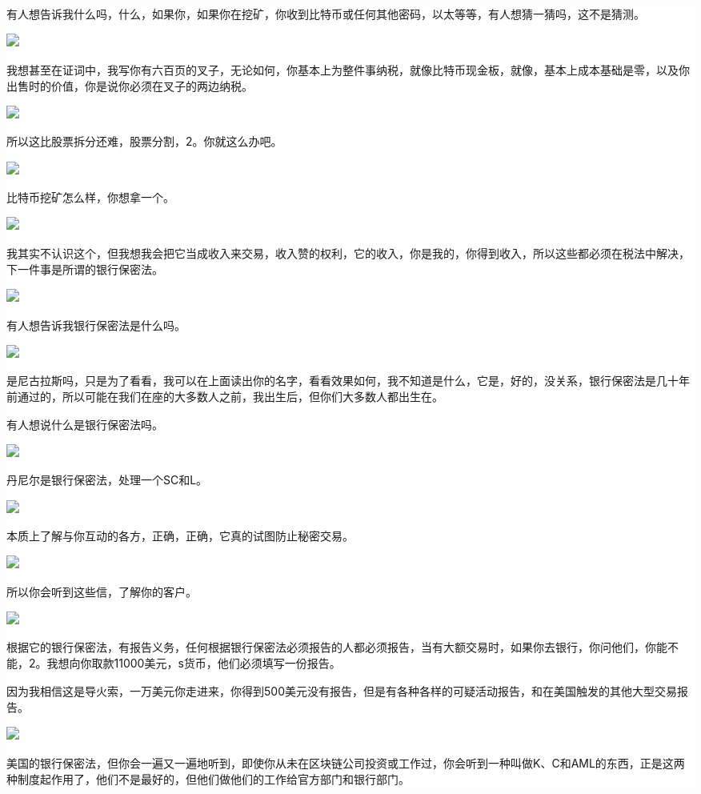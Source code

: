 有人想告诉我什么吗，什么，如果你，如果你在挖矿，你收到比特币或任何其他密码，以太等等，有人想猜一猜吗，这不是猜测。



![](img/09d51cc3621413ca27314dc5a2de624c_245.png)

我想甚至在证词中，我写你有六百页的叉子，无论如何，你基本上为整件事纳税，就像比特币现金板，就像，基本上成本基础是零，以及你出售时的价值，你是说你必须在叉子的两边纳税。



![](img/09d51cc3621413ca27314dc5a2de624c_247.png)

所以这比股票拆分还难，股票分割，2。你就这么办吧。

![](img/09d51cc3621413ca27314dc5a2de624c_249.png)

比特币挖矿怎么样，你想拿一个。

![](img/09d51cc3621413ca27314dc5a2de624c_251.png)

我其实不认识这个，但我想我会把它当成收入来交易，收入赞的权利，它的收入，你是我的，你得到收入，所以这些都必须在税法中解决，下一件事是所谓的银行保密法。



![](img/09d51cc3621413ca27314dc5a2de624c_253.png)

有人想告诉我银行保密法是什么吗。

![](img/09d51cc3621413ca27314dc5a2de624c_255.png)

是尼古拉斯吗，只是为了看看，我可以在上面读出你的名字，看看效果如何，我不知道是什么，它是，好的，没关系，银行保密法是几十年前通过的，所以可能在我们在座的大多数人之前，我出生后，但你们大多数人都出生在。

有人想说什么是银行保密法吗。

![](img/09d51cc3621413ca27314dc5a2de624c_257.png)

丹尼尔是银行保密法，处理一个SC和L。

![](img/09d51cc3621413ca27314dc5a2de624c_259.png)

本质上了解与你互动的各方，正确，正确，它真的试图防止秘密交易。

![](img/09d51cc3621413ca27314dc5a2de624c_261.png)

所以你会听到这些信，了解你的客户。

![](img/09d51cc3621413ca27314dc5a2de624c_263.png)

根据它的银行保密法，有报告义务，任何根据银行保密法必须报告的人都必须报告，当有大额交易时，如果你去银行，你问他们，你能不能，2。我想向你取款11000美元，s货币，他们必须填写一份报告。

因为我相信这是导火索，一万美元你走进来，你得到500美元没有报告，但是有各种各样的可疑活动报告，和在美国触发的其他大型交易报告。



![](img/09d51cc3621413ca27314dc5a2de624c_265.png)

美国的银行保密法，但你会一遍又一遍地听到，即使你从未在区块链公司投资或工作过，你会听到一种叫做K、C和AML的东西，正是这两种制度起作用了，他们不是最好的，但他们做他们的工作给官方部门和银行部门。
